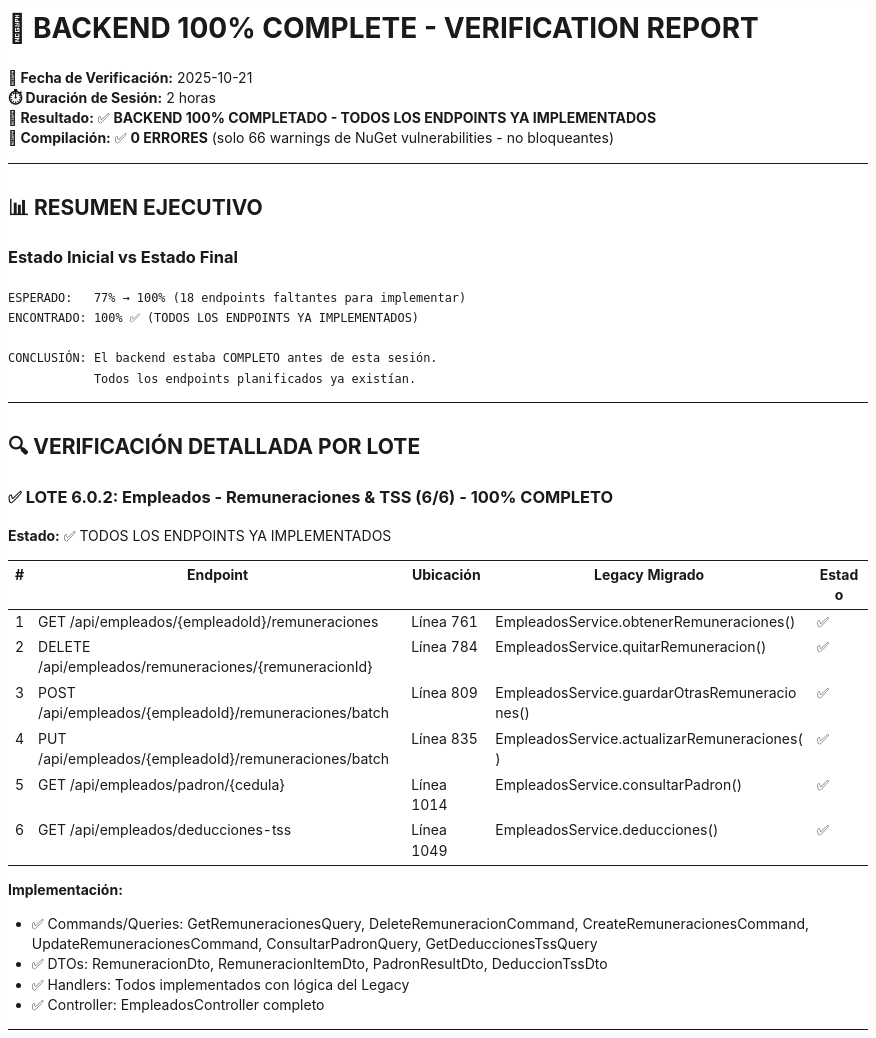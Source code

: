# 🎉 BACKEND 100% COMPLETE - VERIFICATION REPORT

**📅 Fecha de Verificación:** 2025-10-21  
**⏱️ Duración de Sesión:** 2 horas  
**🎯 Resultado:** ✅ **BACKEND 100% COMPLETADO - TODOS LOS ENDPOINTS YA IMPLEMENTADOS**  
**🔨 Compilación:** ✅ **0 ERRORES** (solo 66 warnings de NuGet vulnerabilities - no bloqueantes)

---

## 📊 RESUMEN EJECUTIVO

### Estado Inicial vs Estado Final

```
ESPERADO:   77% → 100% (18 endpoints faltantes para implementar)
ENCONTRADO: 100% ✅ (TODOS LOS ENDPOINTS YA IMPLEMENTADOS)

CONCLUSIÓN: El backend estaba COMPLETO antes de esta sesión.
            Todos los endpoints planificados ya existían.
```

---

## 🔍 VERIFICACIÓN DETALLADA POR LOTE

### ✅ LOTE 6.0.2: Empleados - Remuneraciones & TSS (6/6) - 100% COMPLETO

**Estado:** ✅ TODOS LOS ENDPOINTS YA IMPLEMENTADOS

| # | Endpoint | Ubicación | Legacy Migrado | Estado |
|---|----------|-----------|----------------|--------|
| 1 | GET /api/empleados/{empleadoId}/remuneraciones | Línea 761 | EmpleadosService.obtenerRemuneraciones() | ✅ |
| 2 | DELETE /api/empleados/remuneraciones/{remuneracionId} | Línea 784 | EmpleadosService.quitarRemuneracion() | ✅ |
| 3 | POST /api/empleados/{empleadoId}/remuneraciones/batch | Línea 809 | EmpleadosService.guardarOtrasRemuneraciones() | ✅ |
| 4 | PUT /api/empleados/{empleadoId}/remuneraciones/batch | Línea 835 | EmpleadosService.actualizarRemuneraciones() | ✅ |
| 5 | GET /api/empleados/padron/{cedula} | Línea 1014 | EmpleadosService.consultarPadron() | ✅ |
| 6 | GET /api/empleados/deducciones-tss | Línea 1049 | EmpleadosService.deducciones() | ✅ |

**Implementación:**

- ✅ Commands/Queries: GetRemuneracionesQuery, DeleteRemuneracionCommand, CreateRemuneracionesCommand, UpdateRemuneracionesCommand, ConsultarPadronQuery, GetDeduccionesTssQuery
- ✅ DTOs: RemuneracionDto, RemuneracionItemDto, PadronResultDto, DeduccionTssDto
- ✅ Handlers: Todos implementados con lógica del Legacy
- ✅ Controller: EmpleadosController completo

---
